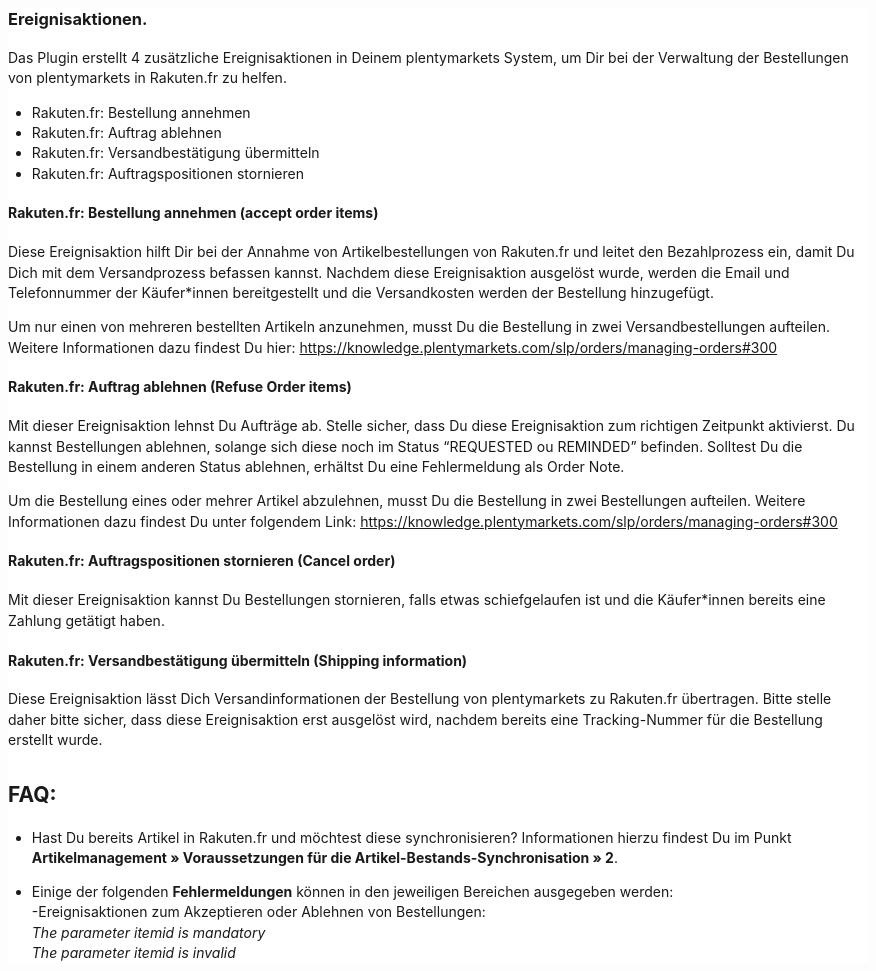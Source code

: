 ### Ereignisaktionen.
Das Plugin erstellt 4 zusätzliche Ereignisaktionen in Deinem plentymarkets System, um Dir bei der Verwaltung der Bestellungen von plentymarkets in Rakuten.fr zu helfen. 
- Rakuten.fr: Bestellung annehmen
- Rakuten.fr: Auftrag ablehnen
- Rakuten.fr: Versandbestätigung übermitteln
- Rakuten.fr: Auftragspositionen stornieren


#### Rakuten.fr: Bestellung annehmen (accept order items)
Diese Ereignisaktion hilft Dir bei der Annahme von Artikelbestellungen von Rakuten.fr und leitet den Bezahlprozess ein, damit Du Dich mit dem Versandprozess befassen kannst.
Nachdem diese Ereignisaktion ausgelöst wurde, werden die Email und Telefonnummer der Käufer*innen bereitgestellt und die Versandkosten werden der Bestellung hinzugefügt.

Um nur einen von mehreren bestellten Artikeln anzunehmen, musst Du die Bestellung in zwei Versandbestellungen aufteilen. Weitere Informationen dazu findest Du hier:
https://knowledge.plentymarkets.com/slp/orders/managing-orders#300


#### Rakuten.fr: Auftrag ablehnen (Refuse Order items)
Mit dieser Ereignisaktion lehnst Du Aufträge ab. Stelle sicher, dass Du diese Ereignisaktion zum richtigen Zeitpunkt aktivierst.
Du kannst Bestellungen ablehnen, solange sich diese noch im Status “REQUESTED ou REMINDED” befinden. Solltest Du die Bestellung in einem anderen Status ablehnen, erhältst Du eine Fehlermeldung als Order Note.

Um die Bestellung eines oder mehrer Artikel abzulehnen, musst Du die Bestellung in zwei Bestellungen aufteilen. Weitere Informationen dazu findest Du unter folgendem Link:
https://knowledge.plentymarkets.com/slp/orders/managing-orders#300


#### Rakuten.fr: Auftragspositionen stornieren (Cancel order)
Mit dieser Ereignisaktion kannst Du Bestellungen stornieren, falls etwas schiefgelaufen ist und die Käufer*innen bereits eine Zahlung getätigt haben.


#### Rakuten.fr: Versandbestätigung übermitteln (Shipping information)
Diese Ereignisaktion lässt Dich Versandinformationen der Bestellung von plentymarkets zu Rakuten.fr übertragen. Bitte stelle daher bitte sicher, dass diese Ereignisaktion erst ausgelöst wird, nachdem bereits eine Tracking-Nummer für die Bestellung erstellt wurde.


## **FAQ:**
- Hast Du bereits Artikel in Rakuten.fr und möchtest diese synchronisieren? Informationen hierzu findest Du im Punkt **Artikelmanagement » Voraussetzungen für die Artikel-Bestands-Synchronisation » 2**.

- Einige der folgenden **Fehlermeldungen** können in den jeweiligen Bereichen ausgegeben werden: <br>
  -Ereignisaktionen zum Akzeptieren oder Ablehnen von Bestellungen: <br>
   _The parameter itemid is mandatory_ <br>
   _The parameter itemid is invalid_ <br>

